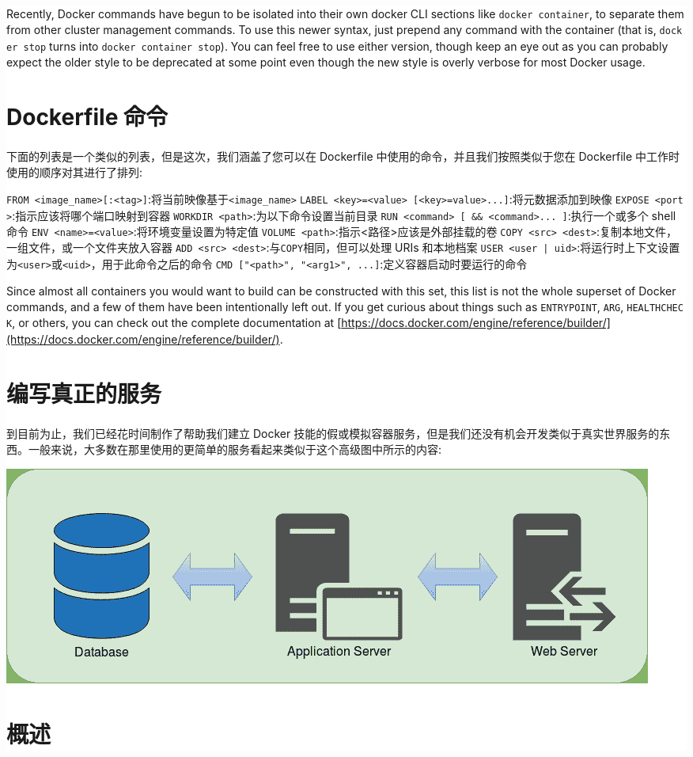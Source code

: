 Recently, Docker commands have begun to be isolated into their own docker CLI sections like `docker container`, to separate them from other cluster management commands. To use this newer syntax, just prepend any command with the container (that is, `docker stop` turns into `docker container stop`). You can feel free to use either version, though keep an eye out as you can probably expect the older style to be deprecated at some point even though the new style is overly verbose for most Docker usage.

# Dockerfile 命令

下面的列表是一个类似的列表，但是这次，我们涵盖了您可以在 Dockerfile 中使用的命令，并且我们按照类似于您在 Dockerfile 中工作时使用的顺序对其进行了排列:

`FROM <image_name>[:<tag>]`:将当前映像基于`<image_name>`
`LABEL <key>=<value> [<key>=value>...]`:将元数据添加到映像
`EXPOSE <port>`:指示应该将哪个端口映射到容器
`WORKDIR <path>`:为以下命令设置当前目录
`RUN <command> [ && <command>... ]`:执行一个或多个 shell 命令
`ENV <name>=<value>`:将环境变量设置为特定值
`VOLUME <path>`:指示<路径>应该是外部挂载的卷
`COPY <src> <dest>`:复制本地文件， 一组文件，或一个文件夹放入容器
`ADD <src> <dest>`:与`COPY`相同，但可以处理 URIs 和本地档案
`USER <user | uid>`:将运行时上下文设置为`<user>`或`<uid>`，用于此命令之后的命令
`CMD ["<path>", "<arg1>", ...]`:定义容器启动时要运行的命令

Since almost all containers you would want to build can be constructed with this set, this list is not the whole superset of Docker commands, and a few of them have been intentionally left out. If you get curious about things such as `ENTRYPOINT`, `ARG`, `HEALTHCHECK`, or others, you can check out the complete documentation at [https://docs.docker.com/engine/reference/builder/](https://docs.docker.com/engine/reference/builder/).

# 编写真正的服务

到目前为止，我们已经花时间制作了帮助我们建立 Docker 技能的假或模拟容器服务，但是我们还没有机会开发类似于真实世界服务的东西。一般来说，大多数在那里使用的更简单的服务看起来类似于这个高级图中所示的内容:

![](img/649cb2f4-8505-48c6-b25c-83efbe4dcff1.png)

# 概述
